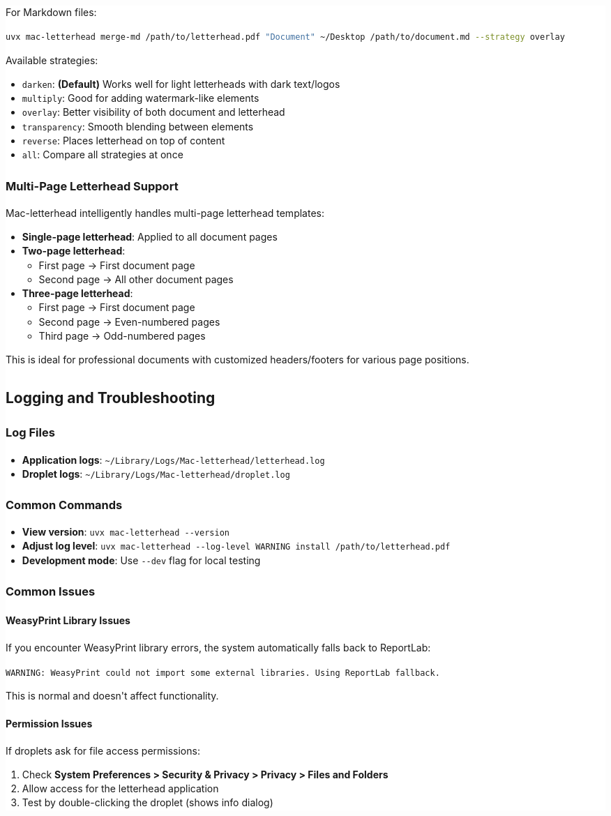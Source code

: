For Markdown files:
```bash
uvx mac-letterhead merge-md /path/to/letterhead.pdf "Document" ~/Desktop /path/to/document.md --strategy overlay
```

Available strategies:

- `darken`: **(Default)** Works well for light letterheads with dark text/logos
- `multiply`: Good for adding watermark-like elements
- `overlay`: Better visibility of both document and letterhead
- `transparency`: Smooth blending between elements
- `reverse`: Places letterhead on top of content
- `all`: Compare all strategies at once

### Multi-Page Letterhead Support

Mac-letterhead intelligently handles multi-page letterhead templates:

- **Single-page letterhead**: Applied to all document pages
- **Two-page letterhead**:
  - First page → First document page
  - Second page → All other document pages
- **Three-page letterhead**:
  - First page → First document page
  - Second page → Even-numbered pages
  - Third page → Odd-numbered pages

This is ideal for professional documents with customized headers/footers for various page positions.

## Logging and Troubleshooting

### Log Files
- **Application logs**: `~/Library/Logs/Mac-letterhead/letterhead.log`
- **Droplet logs**: `~/Library/Logs/Mac-letterhead/droplet.log`

### Common Commands
- **View version**: `uvx mac-letterhead --version`
- **Adjust log level**: `uvx mac-letterhead --log-level WARNING install /path/to/letterhead.pdf`
- **Development mode**: Use `--dev` flag for local testing

### Common Issues

#### WeasyPrint Library Issues
If you encounter WeasyPrint library errors, the system automatically falls back to ReportLab:
```
WARNING: WeasyPrint could not import some external libraries. Using ReportLab fallback.
```
This is normal and doesn't affect functionality.

#### Permission Issues
If droplets ask for file access permissions:
1. Check **System Preferences > Security & Privacy > Privacy > Files and Folders**
2. Allow access for the letterhead application
3. Test by double-clicking the droplet (shows info dialog)
